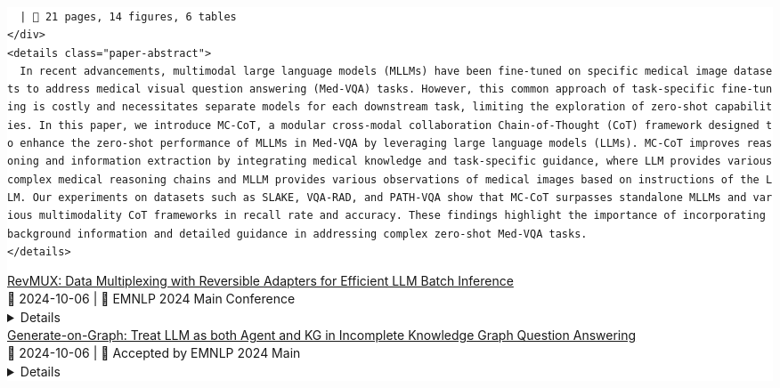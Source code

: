       | 💬 21 pages, 14 figures, 6 tables
    </div>
    <details class="paper-abstract">
      In recent advancements, multimodal large language models (MLLMs) have been fine-tuned on specific medical image datasets to address medical visual question answering (Med-VQA) tasks. However, this common approach of task-specific fine-tuning is costly and necessitates separate models for each downstream task, limiting the exploration of zero-shot capabilities. In this paper, we introduce MC-CoT, a modular cross-modal collaboration Chain-of-Thought (CoT) framework designed to enhance the zero-shot performance of MLLMs in Med-VQA by leveraging large language models (LLMs). MC-CoT improves reasoning and information extraction by integrating medical knowledge and task-specific guidance, where LLM provides various complex medical reasoning chains and MLLM provides various observations of medical images based on instructions of the LLM. Our experiments on datasets such as SLAKE, VQA-RAD, and PATH-VQA show that MC-CoT surpasses standalone MLLMs and various multimodality CoT frameworks in recall rate and accuracy. These findings highlight the importance of incorporating background information and detailed guidance in addressing complex zero-shot Med-VQA tasks.
    </details>
</div>
<div class="paper-card">
    <div class="paper-title"><a href="http://arxiv.org/abs/2410.04519v1">RevMUX: Data Multiplexing with Reversible Adapters for Efficient LLM Batch Inference</a></div>
    <div class="paper-meta">
      📅 2024-10-06
      | 💬 EMNLP 2024 Main Conference
    </div>
    <details class="paper-abstract">
      Large language models (LLMs) have brought a great breakthrough to the natural language processing (NLP) community, while leading the challenge of handling concurrent customer queries due to their high throughput demands. Data multiplexing addresses this by merging multiple inputs into a single composite input, allowing more efficient inference through a shared forward pass. However, as distinguishing individuals from a composite input is challenging, conventional methods typically require training the entire backbone, yet still suffer from performance degradation. In this paper, we introduce RevMUX, a parameter-efficient data multiplexing framework that incorporates a reversible design in the multiplexer, which can be reused by the demultiplexer to perform reverse operations and restore individual samples for classification. Extensive experiments on four datasets and three types of LLM backbones demonstrate the effectiveness of RevMUX for enhancing LLM inference efficiency while retaining a satisfactory classification performance.
    </details>
</div>
<div class="paper-card">
    <div class="paper-title"><a href="http://arxiv.org/abs/2404.14741v3">Generate-on-Graph: Treat LLM as both Agent and KG in Incomplete Knowledge Graph Question Answering</a></div>
    <div class="paper-meta">
      📅 2024-10-06
      | 💬 Accepted by EMNLP 2024 Main
    </div>
    <details class="paper-abstract">
      To address the issues of insufficient knowledge and hallucination in Large Language Models (LLMs), numerous studies have explored integrating LLMs with Knowledge Graphs (KGs). However, these methods are typically evaluated on conventional Knowledge Graph Question Answering (KGQA) with complete KGs, where all factual triples required for each question are entirely covered by the given KG. In such cases, LLMs primarily act as an agent to find answer entities within the KG, rather than effectively integrating the internal knowledge of LLMs and external knowledge sources such as KGs. In fact, KGs are often incomplete to cover all the knowledge required to answer questions. To simulate these real-world scenarios and evaluate the ability of LLMs to integrate internal and external knowledge, we propose leveraging LLMs for QA under Incomplete Knowledge Graph (IKGQA), where the provided KG lacks some of the factual triples for each question, and construct corresponding datasets. To handle IKGQA, we propose a training-free method called Generate-on-Graph (GoG), which can generate new factual triples while exploring KGs. Specifically, GoG performs reasoning through a Thinking-Searching-Generating framework, which treats LLM as both Agent and KG in IKGQA. Experimental results on two datasets demonstrate that our GoG outperforms all previous methods.
    </details>